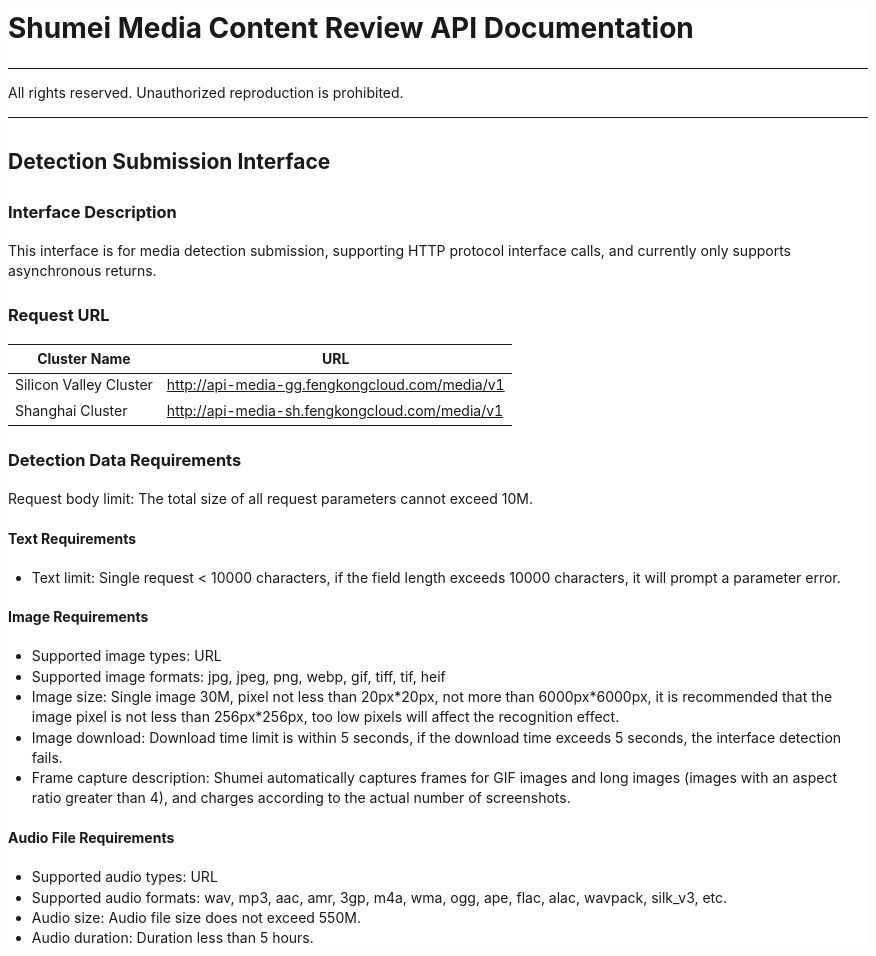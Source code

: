# **Shumei Media Content Review API Documentation**

------

All rights reserved. Unauthorized reproduction is prohibited.

------

## Detection Submission Interface

### Interface Description

This interface is for media detection submission, supporting HTTP protocol interface calls, and currently only supports asynchronous returns.

### Request URL

| Cluster Name | URL                                            |
| ------------ | ---------------------------------------------- |
| Silicon Valley Cluster | http://api-media-gg.fengkongcloud.com/media/v1 |
| Shanghai Cluster | http://api-media-sh.fengkongcloud.com/media/v1 |

### Detection Data Requirements

Request body limit: The total size of all request parameters cannot exceed 10M.

#### Text Requirements

- Text limit: Single request < 10000 characters, if the field length exceeds 10000 characters, it will prompt a parameter error.

#### Image Requirements

- Supported image types: URL
- Supported image formats: jpg, jpeg, png, webp, gif, tiff, tif, heif
- Image size: Single image 30M, pixel not less than 20px\*20px, not more than 6000px\*6000px, it is recommended that the image pixel is not less than 256px\*256px, too low pixels will affect the recognition effect.
- Image download: Download time limit is within 5 seconds, if the download time exceeds 5 seconds, the interface detection fails.
- Frame capture description: Shumei automatically captures frames for GIF images and long images (images with an aspect ratio greater than 4), and charges according to the actual number of screenshots.

#### Audio File Requirements

- Supported audio types: URL
- Supported audio formats: wav, mp3, aac, amr, 3gp, m4a, wma, ogg, ape, flac, alac, wavpack, silk_v3, etc.
- Audio size: Audio file size does not exceed 550M.
- Audio duration: Duration less than 5 hours.
